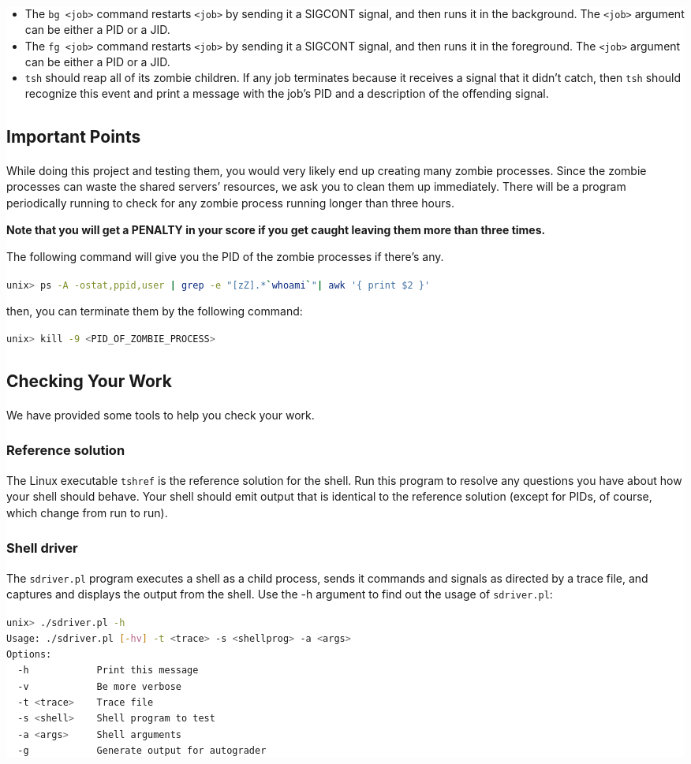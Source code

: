   * The `bg <job>` command restarts `<job>` by sending it a SIGCONT signal, and then runs it in the background. The `<job>` argument can be either a PID or a JID.
  * The `fg <job>` command restarts `<job>` by sending it a SIGCONT signal, and then runs it in the foreground. The `<job>` argument can be either a PID or a JID.
* `tsh` should reap all of its zombie children. If any job terminates because it receives a signal that it didn’t catch, then `tsh` should recognize this event and print a message with the job’s PID and a
description of the offending signal.

## Important Points

While doing this project and testing them, you would very likely end up creating many zombie processes. Since the zombie processes can waste the shared servers’ resources, we ask you to clean them up immediately. There will be a program periodically running to check for any zombie process running longer than three hours.

**Note that you will get a PENALTY in your score if you get caught leaving them more than three times.**

The following command will give you the PID of the zombie processes if there’s any.

```bash
unix> ps -A -ostat,ppid,user | grep -e "[zZ].*`whoami`"| awk '{ print $2 }'
```

then, you can terminate them by the following command:

```bash
unix> kill -9 <PID_OF_ZOMBIE_PROCESS>
```

## Checking Your Work

We have provided some tools to help you check your work.

### Reference solution

The Linux executable `tshref` is the reference solution for the shell. Run this program to resolve any questions you have about how your shell should behave. Your shell should emit output that is identical to the reference solution (except for PIDs, of course, which change from run to run).

### Shell driver

The `sdriver.pl` program executes a shell as a child process, sends it commands and signals as directed by a trace file, and captures and displays the output from the shell. Use the -h argument to find out the usage of `sdriver.pl`:

```bash
unix> ./sdriver.pl -h
Usage: ./sdriver.pl [-hv] -t <trace> -s <shellprog> -a <args>
Options:
  -h            Print this message
  -v            Be more verbose
  -t <trace>    Trace file
  -s <shell>    Shell program to test
  -a <args>     Shell arguments
  -g            Generate output for autograder
```
